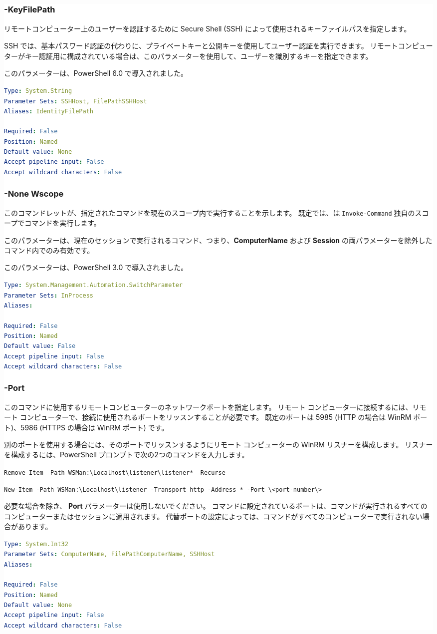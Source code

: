 ### -KeyFilePath

リモートコンピューター上のユーザーを認証するために Secure Shell (SSH) によって使用されるキーファイルパスを指定します。

SSH では、基本パスワード認証の代わりに、プライベートキーと公開キーを使用してユーザー認証を実行できます。 リモートコンピューターがキー認証用に構成されている場合は、このパラメーターを使用して、ユーザーを識別するキーを指定できます。

このパラメーターは、PowerShell 6.0 で導入されました。

```yaml
Type: System.String
Parameter Sets: SSHHost, FilePathSSHHost
Aliases: IdentityFilePath

Required: False
Position: Named
Default value: None
Accept pipeline input: False
Accept wildcard characters: False
```

### -None Wscope

このコマンドレットが、指定されたコマンドを現在のスコープ内で実行することを示します。 既定では、は `Invoke-Command` 独自のスコープでコマンドを実行します。

このパラメーターは、現在のセッションで実行されるコマンド、つまり、**ComputerName** および **Session** の両パラメーターを除外したコマンド内でのみ有効です。

このパラメーターは、PowerShell 3.0 で導入されました。

```yaml
Type: System.Management.Automation.SwitchParameter
Parameter Sets: InProcess
Aliases:

Required: False
Position: Named
Default value: False
Accept pipeline input: False
Accept wildcard characters: False
```

### -Port

このコマンドに使用するリモートコンピューターのネットワークポートを指定します。 リモート コンピューターに接続するには、リモート コンピューターで、接続に使用されるポートをリッスンすることが必要です。 既定のポートは 5985 (HTTP の場合は WinRM ポート)、5986 (HTTPS の場合は WinRM ポート) です。

別のポートを使用する場合には、そのポートでリッスンするようにリモート コンピューターの WinRM リスナーを構成します。 リスナーを構成するには、PowerShell プロンプトで次の2つのコマンドを入力します。

`Remove-Item -Path WSMan:\Localhost\listener\listener* -Recurse`

`New-Item -Path WSMan:\Localhost\listener -Transport http -Address * -Port \<port-number\>`

必要な場合を除き、 **Port** パラメーターは使用しないでください。 コマンドに設定されているポートは、コマンドが実行されるすべてのコンピューターまたはセッションに適用されます。 代替ポートの設定によっては、コマンドがすべてのコンピューターで実行されない場合があります。

```yaml
Type: System.Int32
Parameter Sets: ComputerName, FilePathComputerName, SSHHost
Aliases:

Required: False
Position: Named
Default value: None
Accept pipeline input: False
Accept wildcard characters: False
```
